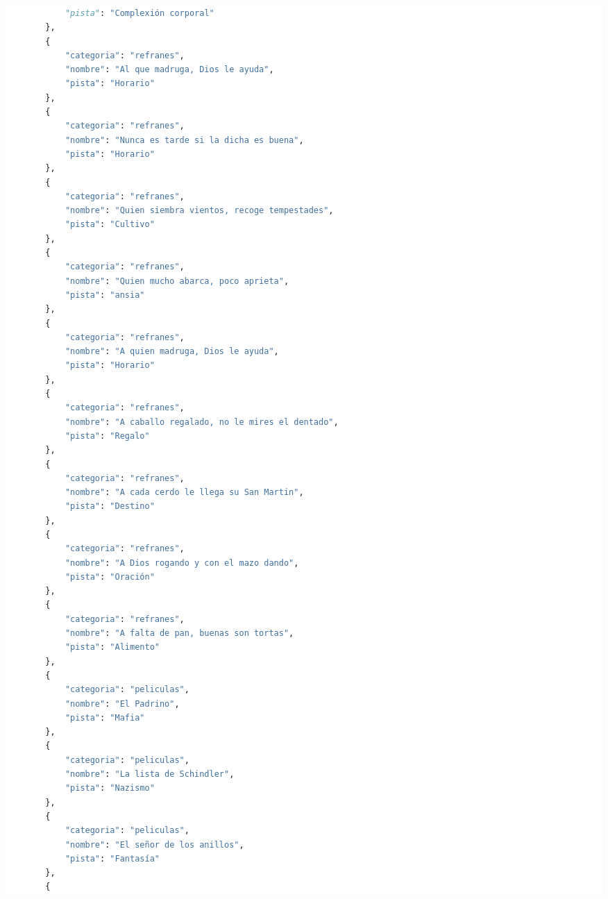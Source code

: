 ```python
            "pista": "Complexión corporal"
        },
        {
            "categoria": "refranes",
            "nombre": "Al que madruga, Dios le ayuda",
            "pista": "Horario"
        },
        {
            "categoria": "refranes",
            "nombre": "Nunca es tarde si la dicha es buena",
            "pista": "Horario"
        },
        {
            "categoria": "refranes",
            "nombre": "Quien siembra vientos, recoge tempestades",
            "pista": "Cultivo"
        },
        {
            "categoria": "refranes",
            "nombre": "Quien mucho abarca, poco aprieta",
            "pista": "ansia"
        },
        {
            "categoria": "refranes",
            "nombre": "A quien madruga, Dios le ayuda",
            "pista": "Horario"
        },
        {
            "categoria": "refranes",
            "nombre": "A caballo regalado, no le mires el dentado",
            "pista": "Regalo"
        },
        {
            "categoria": "refranes",
            "nombre": "A cada cerdo le llega su San Martin",
            "pista": "Destino"
        },
        {
            "categoria": "refranes",
            "nombre": "A Dios rogando y con el mazo dando",
            "pista": "Oración"
        },
        {
            "categoria": "refranes",
            "nombre": "A falta de pan, buenas son tortas",
            "pista": "Alimento"
        },
        {
            "categoria": "peliculas",
            "nombre": "El Padrino",
            "pista": "Mafia"
        },
        {
            "categoria": "peliculas",
            "nombre": "La lista de Schindler",
            "pista": "Nazismo"
        },
        {
            "categoria": "peliculas",
            "nombre": "El señor de los anillos",
            "pista": "Fantasía"
        },
        {
```